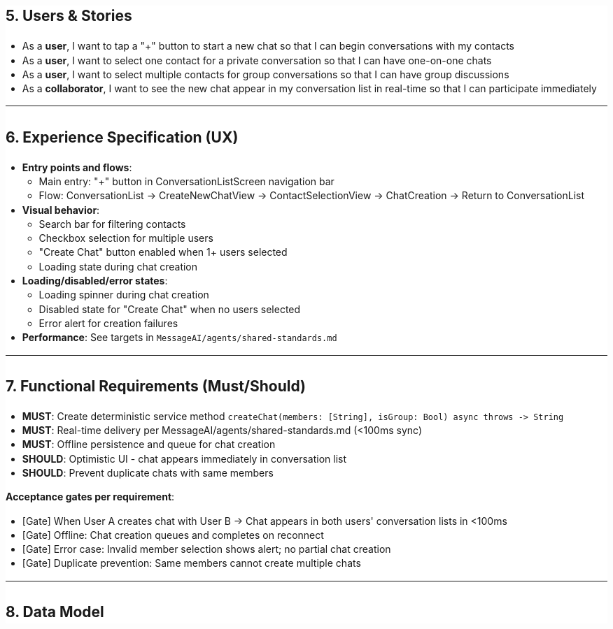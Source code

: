 
## 5. Users & Stories

- As a **user**, I want to tap a "+" button to start a new chat so that I can begin conversations with my contacts
- As a **user**, I want to select one contact for a private conversation so that I can have one-on-one chats
- As a **user**, I want to select multiple contacts for group conversations so that I can have group discussions
- As a **collaborator**, I want to see the new chat appear in my conversation list in real-time so that I can participate immediately

---

## 6. Experience Specification (UX)

- **Entry points and flows**: 
  - Main entry: "+" button in ConversationListScreen navigation bar
  - Flow: ConversationList → CreateNewChatView → ContactSelectionView → ChatCreation → Return to ConversationList
- **Visual behavior**: 
  - Search bar for filtering contacts
  - Checkbox selection for multiple users
  - "Create Chat" button enabled when 1+ users selected
  - Loading state during chat creation
- **Loading/disabled/error states**: 
  - Loading spinner during chat creation
  - Disabled state for "Create Chat" when no users selected
  - Error alert for creation failures
- **Performance**: See targets in `MessageAI/agents/shared-standards.md`

---

## 7. Functional Requirements (Must/Should)

- **MUST**: Create deterministic service method `createChat(members: [String], isGroup: Bool) async throws -> String`
- **MUST**: Real-time delivery per MessageAI/agents/shared-standards.md (<100ms sync)
- **MUST**: Offline persistence and queue for chat creation
- **SHOULD**: Optimistic UI - chat appears immediately in conversation list
- **SHOULD**: Prevent duplicate chats with same members

**Acceptance gates per requirement**:
- [Gate] When User A creates chat with User B → Chat appears in both users' conversation lists in <100ms
- [Gate] Offline: Chat creation queues and completes on reconnect
- [Gate] Error case: Invalid member selection shows alert; no partial chat creation
- [Gate] Duplicate prevention: Same members cannot create multiple chats

---

## 8. Data Model
